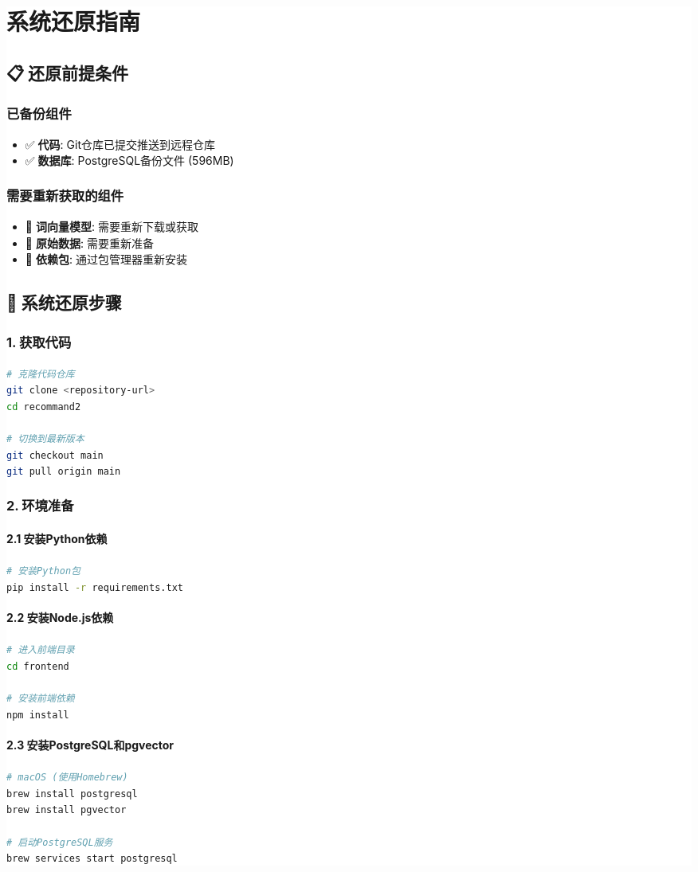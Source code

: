 # 系统还原指南

## 📋 还原前提条件

### **已备份组件**
- ✅ **代码**: Git仓库已提交推送到远程仓库
- ✅ **数据库**: PostgreSQL备份文件 (596MB)

### **需要重新获取的组件**
- 🔄 **词向量模型**: 需要重新下载或获取
- 🔄 **原始数据**: 需要重新准备
- 🔄 **依赖包**: 通过包管理器重新安装

## 🚀 系统还原步骤

### **1. 获取代码**
```bash
# 克隆代码仓库
git clone <repository-url>
cd recommand2

# 切换到最新版本
git checkout main
git pull origin main
```

### **2. 环境准备**

#### **2.1 安装Python依赖**
```bash
# 安装Python包
pip install -r requirements.txt
```

#### **2.2 安装Node.js依赖**
```bash
# 进入前端目录
cd frontend

# 安装前端依赖
npm install
```

#### **2.3 安装PostgreSQL和pgvector**
```bash
# macOS (使用Homebrew)
brew install postgresql
brew install pgvector

# 启动PostgreSQL服务
brew services start postgresql
```
